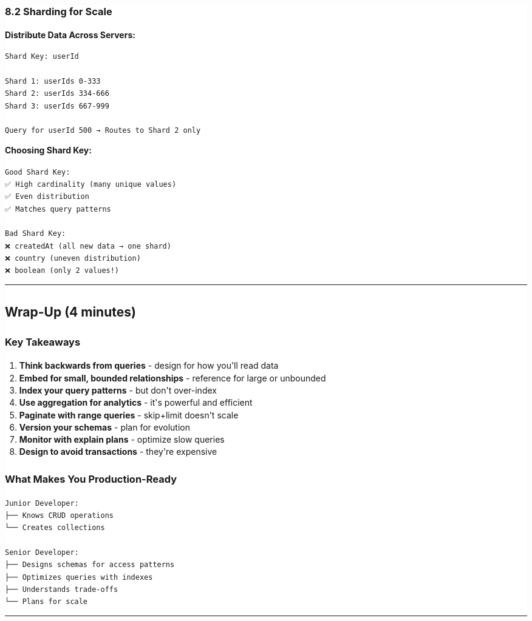 ### 8.2 Sharding for Scale

**Distribute Data Across Servers:**
```
Shard Key: userId

Shard 1: userIds 0-333
Shard 2: userIds 334-666
Shard 3: userIds 667-999

Query for userId 500 → Routes to Shard 2 only
```

**Choosing Shard Key:**
```
Good Shard Key:
✅ High cardinality (many unique values)
✅ Even distribution
✅ Matches query patterns

Bad Shard Key:
❌ createdAt (all new data → one shard)
❌ country (uneven distribution)
❌ boolean (only 2 values!)
```

---

## Wrap-Up (4 minutes)

### Key Takeaways

1. **Think backwards from queries** - design for how you'll read data
2. **Embed for small, bounded relationships** - reference for large or unbounded
3. **Index your query patterns** - but don't over-index
4. **Use aggregation for analytics** - it's powerful and efficient
5. **Paginate with range queries** - skip+limit doesn't scale
6. **Version your schemas** - plan for evolution
7. **Monitor with explain plans** - optimize slow queries
8. **Design to avoid transactions** - they're expensive

### What Makes You Production-Ready

```
Junior Developer:
├── Knows CRUD operations
└── Creates collections

Senior Developer:
├── Designs schemas for access patterns
├── Optimizes queries with indexes
├── Understands trade-offs
└── Plans for scale
```

---